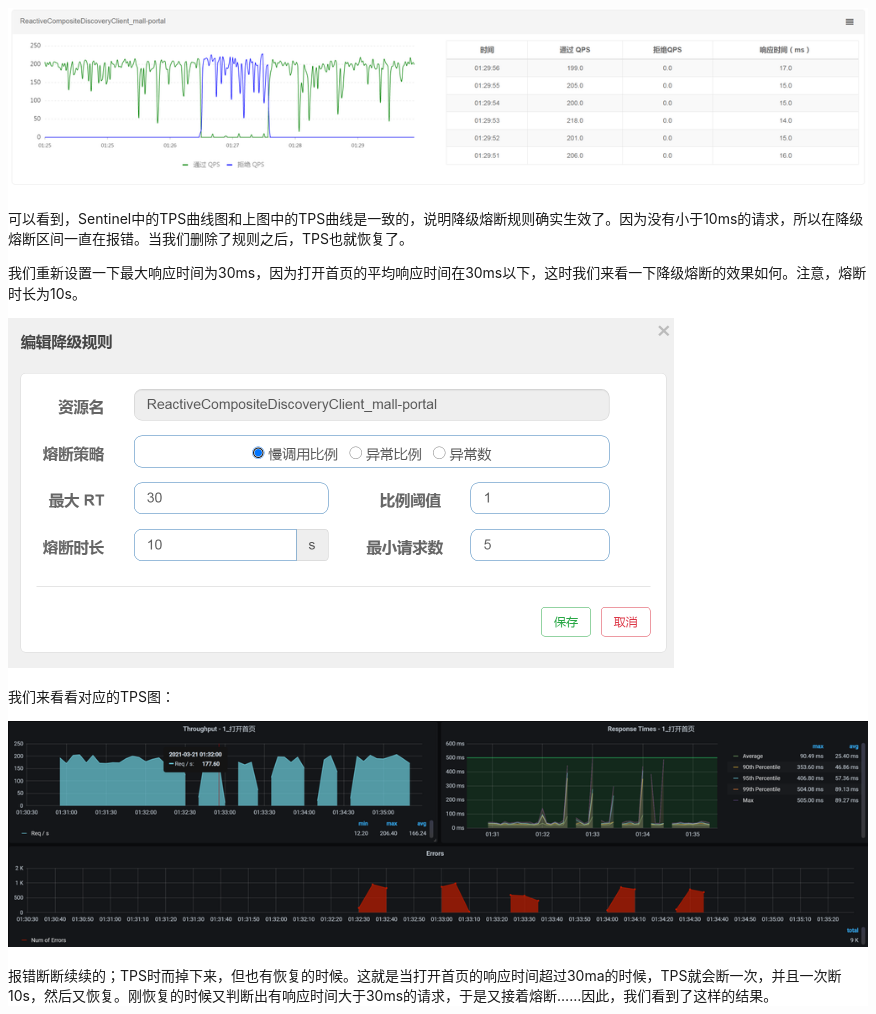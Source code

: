 ![](./httpsstatic001geekbangorgresourceimage972b97d8775800b99dbcf20a2eb7c7dcdd2b.png)

可以看到，Sentinel中的TPS曲线图和上图中的TPS曲线是一致的，说明降级熔断规则确实生效了。因为没有小于10ms的请求，所以在降级熔断区间一直在报错。当我们删除了规则之后，TPS也就恢复了。

我们重新设置一下最大响应时间为30ms，因为打开首页的平均响应时间在30ms以下，这时我们来看一下降级熔断的效果如何。注意，熔断时长为10s。

![](./httpsstatic001geekbangorgresourceimage0a370a447bc8a876f28548282377399efb37.png)

我们来看看对应的TPS图：

![](./httpsstatic001geekbangorgresourceimagec0d1c0a5673c3bf6cb466804cce7d65535d1.png)

报错断断续续的；TPS时而掉下来，但也有恢复的时候。这就是当打开首页的响应时间超过30ma的时候，TPS就会断一次，并且一次断10s，然后又恢复。刚恢复的时候又判断出有响应时间大于30ms的请求，于是又接着熔断……因此，我们看到了这样的结果。
